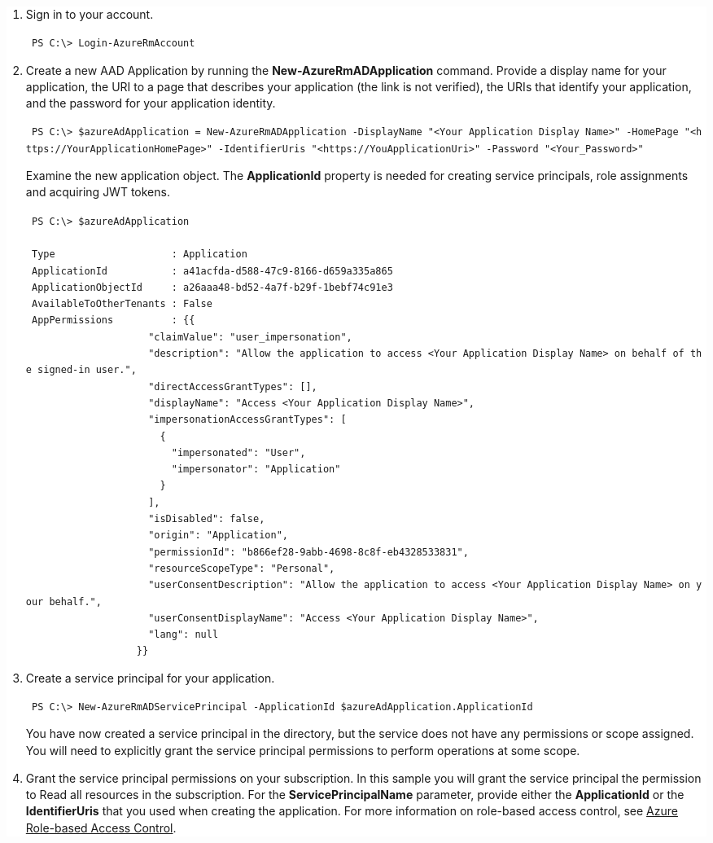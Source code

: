 1. Sign in to your account.

        PS C:\> Login-AzureRmAccount

1. Create a new AAD Application by running the **New-AzureRmADApplication** command. Provide a display name for your application, the URI to a page that describes your application (the link is not verified), the URIs that identify your application, and the password for your application identity.

        PS C:\> $azureAdApplication = New-AzureRmADApplication -DisplayName "<Your Application Display Name>" -HomePage "<https://YourApplicationHomePage>" -IdentifierUris "<https://YouApplicationUri>" -Password "<Your_Password>"

     Examine the new application object. The **ApplicationId** property is needed for creating service principals, role assignments and acquiring JWT tokens.

        PS C:\> $azureAdApplication

        Type                    : Application
        ApplicationId           : a41acfda-d588-47c9-8166-d659a335a865
        ApplicationObjectId     : a26aaa48-bd52-4a7f-b29f-1bebf74c91e3
        AvailableToOtherTenants : False
        AppPermissions          : {{
                            "claimValue": "user_impersonation",
                            "description": "Allow the application to access <Your Application Display Name> on behalf of the signed-in user.",
                            "directAccessGrantTypes": [],
                            "displayName": "Access <Your Application Display Name>",
                            "impersonationAccessGrantTypes": [
                              {
                                "impersonated": "User",
                                "impersonator": "Application"
                              }
                            ],
                            "isDisabled": false,
                            "origin": "Application",
                            "permissionId": "b866ef28-9abb-4698-8c8f-eb4328533831",
                            "resourceScopeType": "Personal",
                            "userConsentDescription": "Allow the application to access <Your Application Display Name> on your behalf.",
                            "userConsentDisplayName": "Access <Your Application Display Name>",
                            "lang": null
                          }}


2. Create a service principal for your application.

        PS C:\> New-AzureRmADServicePrincipal -ApplicationId $azureAdApplication.ApplicationId

     You have now created a service principal in the directory, but the service does not have any permissions or scope assigned. You will need to explicitly grant the service principal permissions to perform operations at some scope.

3. Grant the service principal permissions on your subscription. In this sample you will grant the service principal the permission to Read all resources in the subscription. For the **ServicePrincipalName** parameter, provide either the **ApplicationId** or the **IdentifierUris** that you used when creating the application. For more information on role-based access control, see [Azure Role-based Access Control](/documentation/articles/role-based-access-control-configure).
